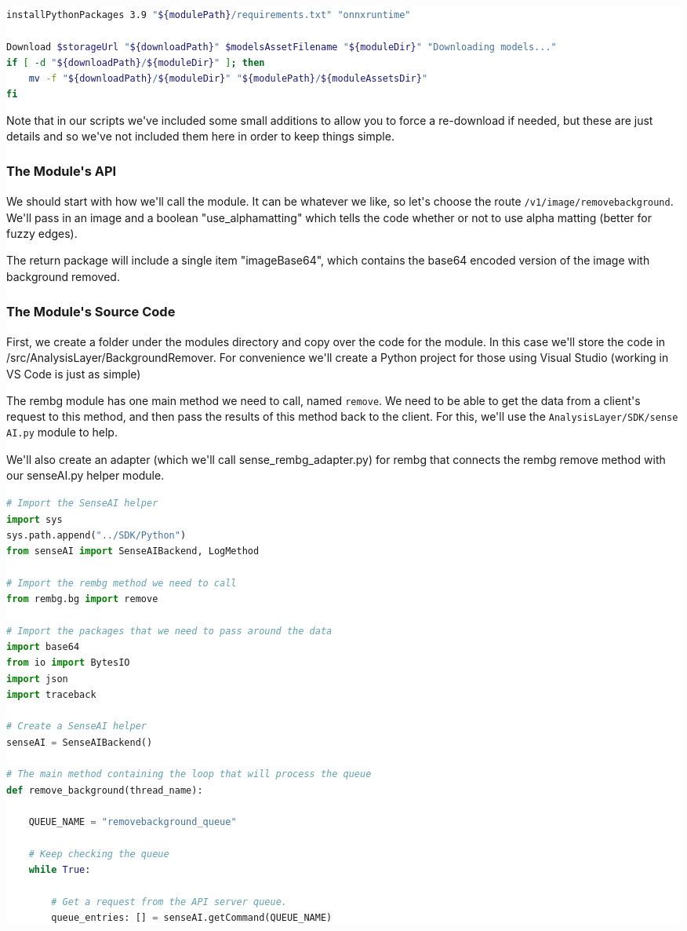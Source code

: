 ``` bash
installPythonPackages 3.9 "${modulePath}/requirements.txt" "onnxruntime"

Download $storageUrl "${downloadPath}" $modelsAssetFilename "${moduleDir}" "Downloading models..."
if [ -d "${downloadPath}/${moduleDir}" ]; then
    mv -f "${downloadPath}/${moduleDir}" "${modulePath}/${moduleAssetsDir}"
fi
```
   
Note that in our scripts we've included some small additions to allow you to force a re-download
if needed, but these are just details and so we've not included them here in order to keep things
simple.

### The Module's API

We should start with how we'll call the module. It can be whatever we like, so let's choose the 
route <code>/v1/image/removebackground</code>. We'll pass in an image and a boolean "use_alphamatting"
which tells the code whether or not to use alpha matting (better for fuzzy edges).

The return package will include a single item "imageBase64", which contains the base64 encoded 
version of the image with background removed.

### The Module's Source Code

First, we create a folder under the modules directory and copy over the
code for the module. In this case we'll store the code in /src/AnalysisLayer/BackgroundRemover.
For convenience we'll create a Python project for those using Visual Studio (working in VS Code is 
just as simple)

The rembg module has one main method we need to call, named <code>remove</code>. We need to be able
to get the data from a client's request to this method, and then pass the results of this method
back to the client. For this, we'll use the <code>AnalysisLayer/SDK/senseAI.py</code> module to
help.

We'll also create an adapter (which we'll call sense_rembg_adapter.py) for rembg that connects the
rembg remove method with our senseAI.py helper module.

```python
# Import the SenseAI helper
import sys
sys.path.append("../SDK/Python")
from senseAI import SenseAIBackend, LogMethod

# Import the rembg method we need to call
from rembg.bg import remove

# Import the packages that we need to pass around the data
import base64
from io import BytesIO
import json
import traceback

# Create a SenseAI helper
senseAI = SenseAIBackend()

# The main method containing the loop that will process the queue
def remove_background(thread_name):

    QUEUE_NAME = "removebackground_queue"

    # Keep checking the queue 
    while True:

        # Get a request from the API server queue.
        queue_entries: [] = senseAI.getCommand(QUEUE_NAME)

```